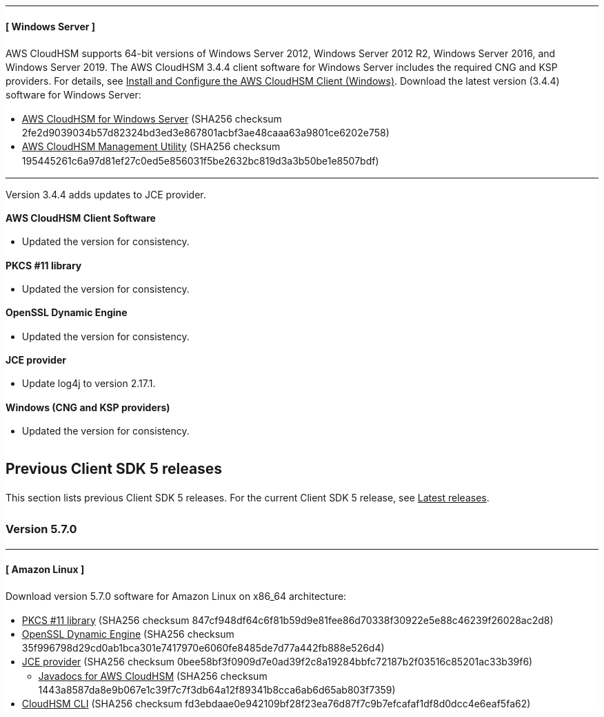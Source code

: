 ------
#### [ Windows Server ]



AWS CloudHSM supports 64\-bit versions of Windows Server 2012, Windows Server 2012 R2, Windows Server 2016, and Windows Server 2019\. The AWS CloudHSM 3\.4\.4 client software for Windows Server includes the required CNG and KSP providers\. For details, see [Install and Configure the AWS CloudHSM Client \(Windows\)](cmu-install-and-configure-client-win.md)\. Download the latest version \(3\.4\.4\) software for Windows Server:
+ [AWS CloudHSM for Windows Server](https://s3.amazonaws.com/cloudhsmv2-software/CloudHsmClient/Windows/AWSCloudHSMClient-3.4.4.msi) \(SHA256 checksum 2fe2d9039034b57d82324bd3ed3e867801acbf3ae48caaa63a9801ce6202e758\)
+ [AWS CloudHSM Management Utility](https://s3.amazonaws.com/cloudhsmv2-software/CloudHsmClient/Windows/AWSCloudHSMManagementUtil-3.4.4.msi) \(SHA256 checksum 195445261c6a97d81ef27c0ed5e856031f5be2632bc819d3a3b50be1e8507bdf\)

------

 Version 3\.4\.4 adds updates to JCE provider\.

**AWS CloudHSM Client Software**
+ Updated the version for consistency\.

**PKCS \#11 library**
+ Updated the version for consistency\.

**OpenSSL Dynamic Engine**
+ Updated the version for consistency\.

**JCE provider**
+ Update log4j to version 2\.17\.1\.

**Windows \(CNG and KSP providers\)**
+ Updated the version for consistency\.

## Previous Client SDK 5 releases<a name="client-history-v8"></a>

This section lists previous Client SDK 5 releases\. For the current Client SDK 5 release, see [Latest releases](#latest-releases)\.

### Version 5\.7\.0<a name="client-version-5-7-0"></a>

------
#### [ Amazon Linux ]

Download version 5\.7\.0 software for Amazon Linux on x86\_64 architecture:
+ [ PKCS \#11 library](https://s3.amazonaws.com/cloudhsmv2-software/CloudHsmClient/EL6/cloudhsm-pkcs11-5.7.0-1.el6.x86_64.rpm) \(SHA256 checksum 847cf948df64c6f81b59d9e81fee86d70338f30922e5e88c46239f26028ac2d8\)
+ [OpenSSL Dynamic Engine](https://s3.amazonaws.com/cloudhsmv2-software/CloudHsmClient/EL6/cloudhsm-dyn-5.7.0-1.el6.x86_64.rpm) \(SHA256 checksum 35f996798d29cd0ab1bca301e7417970e6060fe8485de7d77a442fb888e526d4\) 
+ [ JCE provider](https://s3.amazonaws.com/cloudhsmv2-software/CloudHsmClient/EL6/cloudhsm-jce-5.7.0-1.el6.x86_64.rpm) \(SHA256 checksum 0bee58bf3f0909d7e0ad39f2c8a19284bbfc72187b2f03516c85201ac33b39f6\) 
  + [ Javadocs for AWS CloudHSM](https://s3.amazonaws.com/cloudhsmv2-software/CloudHsmClient/Docs/JCE/cloudhsm-jce-5.7.0-javadoc.jar) \(SHA256 checksum 1443a8587da8e9b067e1c39f7c7f3db64a12f89341b8cca6ab6d65ab803f7359\)
+ [ CloudHSM CLI](https://s3.amazonaws.com/cloudhsmv2-software/CloudHsmClient/EL6/cloudhsm-cli-5.7.0-1.el6.x86_64.rpm) \(SHA256 checksum fd3ebdaae0e942109bf28f23ea76d87f7c9b7efcafaf1df8d0dcc4e6eaf5fa62\)
